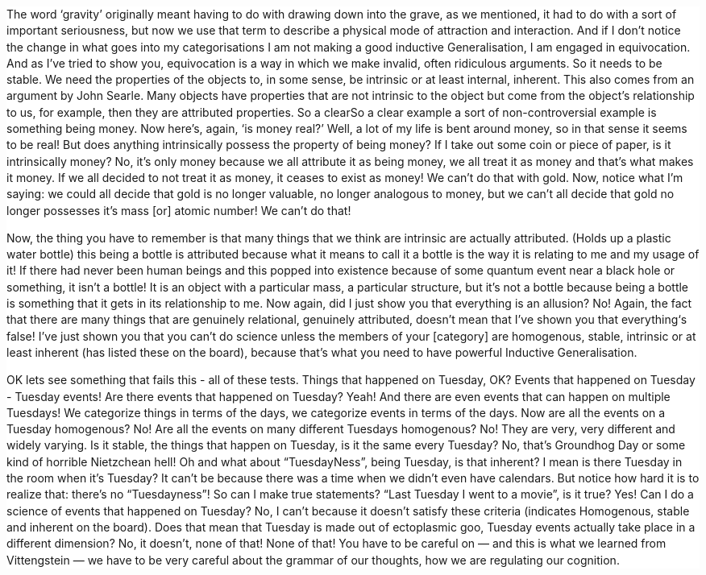 The word ‘gravity’ originally meant having to do with drawing down into the grave, as we mentioned, it had to do with a sort of important seriousness, but now we use that term to describe a physical mode of attraction and interaction. And if I don’t notice the change in what goes into my categorisations I am not making a good inductive Generalisation, I am engaged in equivocation. And as I’ve tried to show you, equivocation is a way in which we make invalid, often ridiculous arguments. So it needs to be stable. We need the properties of the objects to, in some sense, be intrinsic or at least internal, inherent. This also comes from an argument by John Searle. Many objects have properties that are not intrinsic to the object but come from the object’s relationship to us, for example, then they are attributed properties. So a clearSo a clear example a sort of non-controversial example is something being money. Now here’s, again, ‘is money real?’ Well, a lot of my life is bent around money, so in that sense it seems to be real\! But does anything intrinsically possess the property of being money? If I take out some coin or piece of paper, is it intrinsically money? No, it’s only money because we all attribute it as being money, we all treat it as money and that’s what makes it money. If we all decided to not treat it as money, it ceases to exist as money\! We can’t do that with gold. Now, notice what I’m saying: we could all decide that gold is no longer valuable, no longer analogous to money, but we can’t all decide that gold no longer possesses it’s mass \[or\] atomic number\! We can’t do that\!

Now, the thing you have to remember is that many things that we think are intrinsic are actually attributed. \(Holds up a plastic water bottle\) this being a bottle is attributed because what it means to call it a bottle is the way it is relating to me and my usage of it\! If there had never been human beings and this popped into existence because of some quantum event near a black hole or something, it isn’t a bottle\! It is an object with a particular mass, a particular structure, but it’s not a bottle because being a bottle is something that it gets in its relationship to me. Now again, did I just show you that everything is an allusion? No\! Again, the fact that there are many things that are genuinely relational, genuinely attributed, doesn’t mean that I’ve shown you that everything‘s false\! I’ve just shown you that you can’t do science unless the members of your \[category\] are homogenous, stable, intrinsic or at least inherent \(has listed these on the board\), because that’s what you need to have powerful Inductive Generalisation.

OK lets see something that fails this - all of these tests. Things that happened on Tuesday, OK? Events that happened on Tuesday - Tuesday events\! Are there events that happened on Tuesday? Yeah\! And there are even events that can happen on multiple Tuesdays\! We categorize things in terms of the days, we categorize events in terms of the days. Now are all the events on a Tuesday homogenous? No\! Are all the events on many different Tuesdays homogenous? No\! They are very, very different and widely varying. Is it stable, the things that happen on Tuesday, is it the same every Tuesday? No, that’s Groundhog Day or some kind of horrible Nietzchean hell\! Oh and what about “TuesdayNess”, being Tuesday, is that inherent? I mean is there Tuesday in the room when it’s Tuesday? It can’t be because there was a time when we didn’t even have calendars. But notice how hard it is to realize that: there’s no “Tuesdayness”\! So can I make true statements? “Last Tuesday I went to a movie”, is it true? Yes\! Can I do a science of events that happened on Tuesday? No, I can’t because it doesn’t satisfy these criteria \(indicates Homogenous, stable and inherent on the board\). Does that mean that Tuesday is made out of ectoplasmic goo, Tuesday events actually take place in a different dimension? No, it doesn’t, none of that\! None of that\! You have to be careful on — and this is what we learned from Vittengstein — we have to be very careful about the grammar of our thoughts, how we are regulating our cognition.
